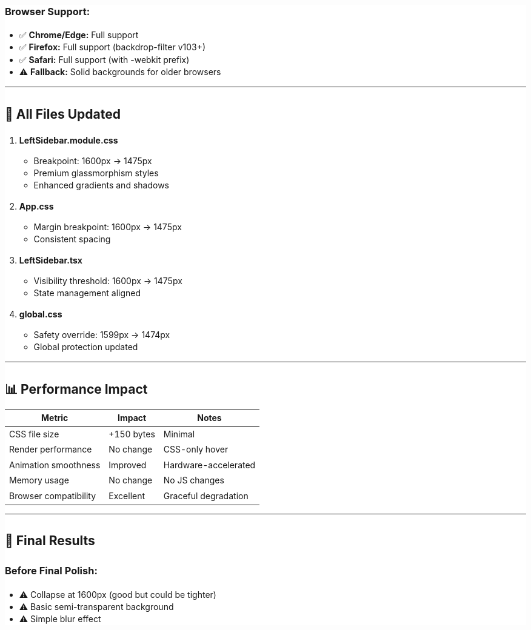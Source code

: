 ### Browser Support:
- ✅ **Chrome/Edge:** Full support
- ✅ **Firefox:** Full support (backdrop-filter v103+)
- ✅ **Safari:** Full support (with -webkit prefix)
- ⚠️ **Fallback:** Solid backgrounds for older browsers

---

## 🔄 All Files Updated

1. **LeftSidebar.module.css**
   - Breakpoint: 1600px → 1475px
   - Premium glassmorphism styles
   - Enhanced gradients and shadows

2. **App.css**
   - Margin breakpoint: 1600px → 1475px
   - Consistent spacing

3. **LeftSidebar.tsx**
   - Visibility threshold: 1600px → 1475px
   - State management aligned

4. **global.css**
   - Safety override: 1599px → 1474px
   - Global protection updated

---

## 📊 Performance Impact

| Metric | Impact | Notes |
|--------|--------|-------|
| CSS file size | +150 bytes | Minimal |
| Render performance | No change | CSS-only hover |
| Animation smoothness | Improved | Hardware-accelerated |
| Memory usage | No change | No JS changes |
| Browser compatibility | Excellent | Graceful degradation |

---

## 🎊 Final Results

### Before Final Polish:
- ⚠️ Collapse at 1600px (good but could be tighter)
- ⚠️ Basic semi-transparent background
- ⚠️ Simple blur effect
